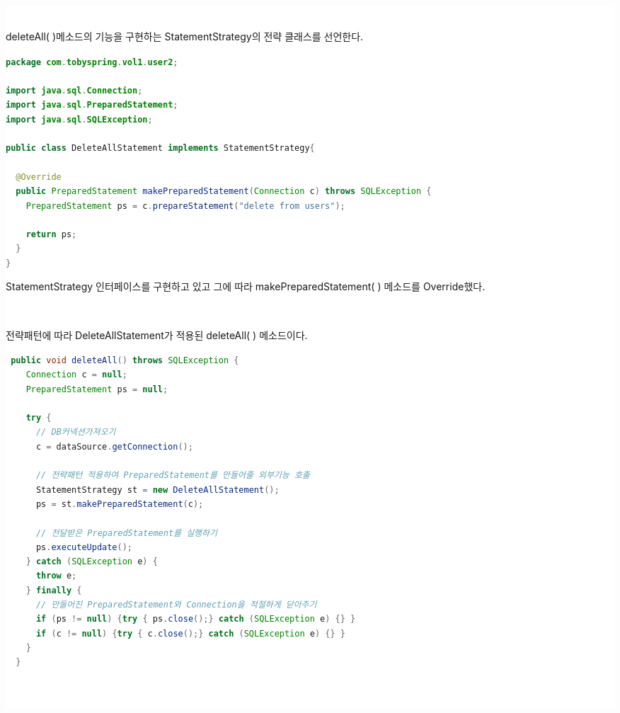 <br>

deleteAll( )메소드의 기능을 구현하는 StatementStrategy의 전략 클래스를 선언한다.

```java
package com.tobyspring.vol1.user2;

import java.sql.Connection;
import java.sql.PreparedStatement;
import java.sql.SQLException;

public class DeleteAllStatement implements StatementStrategy{

  @Override
  public PreparedStatement makePreparedStatement(Connection c) throws SQLException {
    PreparedStatement ps = c.prepareStatement("delete from users");

    return ps;
  }
}
```

StatementStrategy 인터페이스를 구현하고 있고 그에 따라  makePreparedStatement( ) 메소드를 Override했다.

<br>

전략패턴에 따라 DeleteAllStatement가 적용된 deleteAll( ) 메소드이다.

```java
 public void deleteAll() throws SQLException {
    Connection c = null;
    PreparedStatement ps = null;

    try {
      // DB커넥션가져오기
      c = dataSource.getConnection();
     
      // 전략패턴 적용하여 PreparedStatement를 만들어줄 외부기능 호출
	  StatementStrategy st = new DeleteAllStatement();
      ps = st.makePreparedStatement(c);
        
      // 전달받은 PreparedStatement를 실행하기  
      ps.executeUpdate();
    } catch (SQLException e) {
      throw e;
    } finally {
      // 만들어진 PreparedStatement와 Connection을 적절하게 닫아주기  
      if (ps != null) {try { ps.close();} catch (SQLException e) {} }
      if (c != null) {try { c.close();} catch (SQLException e) {} }
    }
  }	
```

<br><br>
